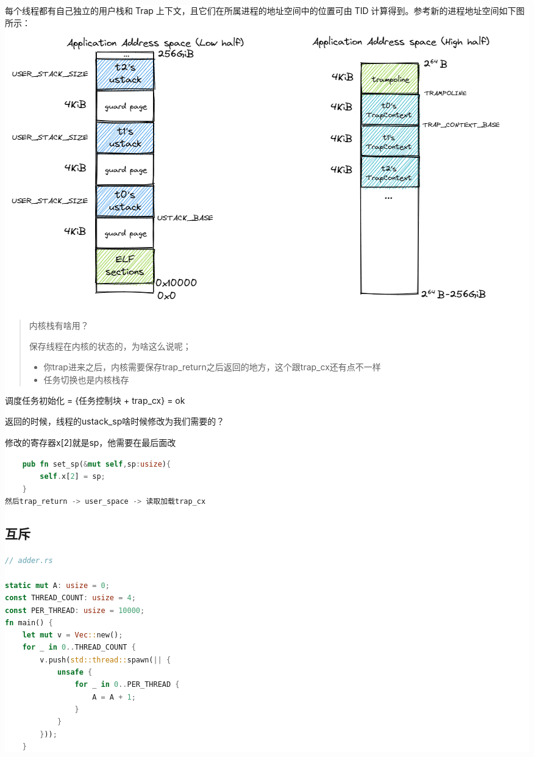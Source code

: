 每个线程都有自己独立的用户栈和 Trap 上下文，且它们在所属进程的地址空间中的位置可由 TID 计算得到。参考新的进程地址空间如下图所示：![../_images/app-as-full-with-threads.png](./assets/app-as-full-with-threads.png)

> 内核栈有啥用？
>
> 保存线程在内核的状态的，为啥这么说呢；
>
> - 你trap进来之后，内核需要保存trap_return之后返回的地方，这个跟trap_cx还有点不一样
> - 任务切换也是内核栈存

调度任务初始化 = {任务控制块 + trap_cx} = ok



返回的时候，线程的ustack_sp啥时候修改为我们需要的？

修改的寄存器x[2]就是sp，他需要在最后面改

```rust
    pub fn set_sp(&mut self,sp:usize){
        self.x[2] = sp;
    }
然后trap_return -> user_space -> 读取加载trap_cx
```



## 互斥

```rust
// adder.rs

static mut A: usize = 0;
const THREAD_COUNT: usize = 4;
const PER_THREAD: usize = 10000;
fn main() {
    let mut v = Vec::new();
    for _ in 0..THREAD_COUNT {
        v.push(std::thread::spawn(|| {
            unsafe {
                for _ in 0..PER_THREAD {
                    A = A + 1;
                }
            }
        }));
    }
```